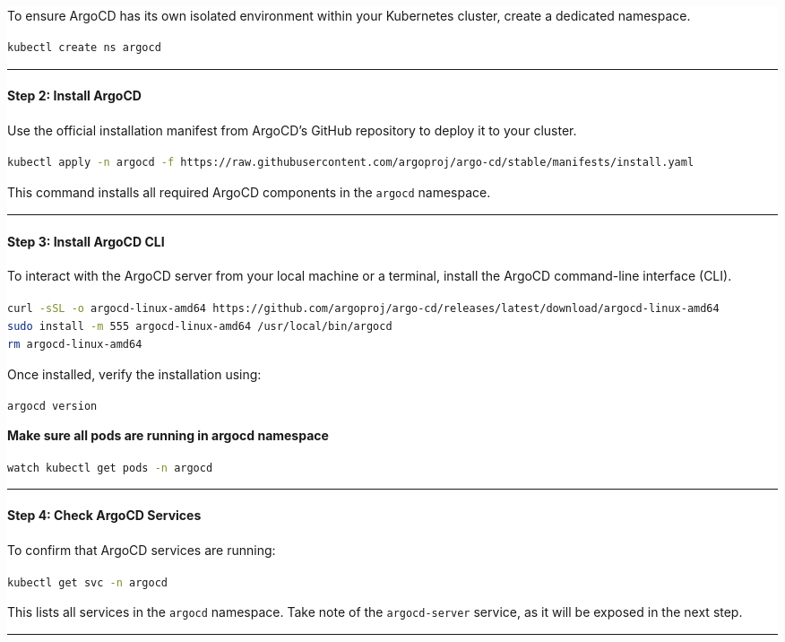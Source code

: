 To ensure ArgoCD has its own isolated environment within your Kubernetes cluster, create a dedicated namespace.

```bash
kubectl create ns argocd
```

---

#### Step 2: Install ArgoCD

Use the official installation manifest from ArgoCD’s GitHub repository to deploy it to your cluster.

```bash
kubectl apply -n argocd -f https://raw.githubusercontent.com/argoproj/argo-cd/stable/manifests/install.yaml
```

This command installs all required ArgoCD components in the `argocd` namespace.

---

#### Step 3: Install ArgoCD CLI

To interact with the ArgoCD server from your local machine or a terminal, install the ArgoCD command-line interface (CLI).

```bash
curl -sSL -o argocd-linux-amd64 https://github.com/argoproj/argo-cd/releases/latest/download/argocd-linux-amd64
sudo install -m 555 argocd-linux-amd64 /usr/local/bin/argocd
rm argocd-linux-amd64
```

Once installed, verify the installation using:

```bash
argocd version
```
<b>Make sure all pods are running in argocd namespace</b>
  ```bash
  watch kubectl get pods -n argocd
  ```

---

#### Step 4: Check ArgoCD Services

To confirm that ArgoCD services are running:

```bash
kubectl get svc -n argocd
```

This lists all services in the `argocd` namespace. Take note of the `argocd-server` service, as it will be exposed in the next step.

---
